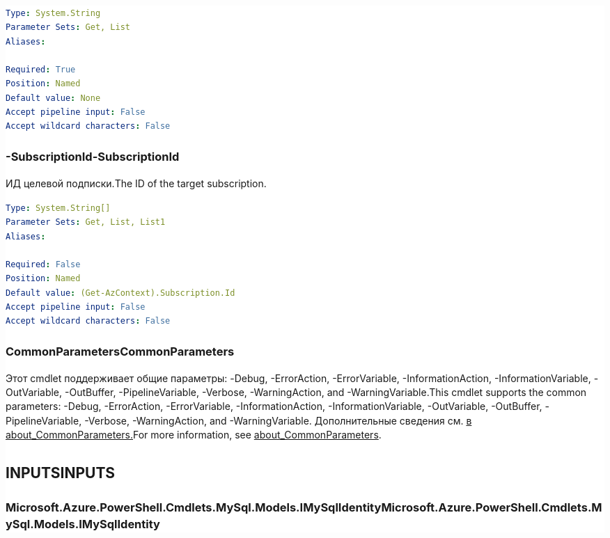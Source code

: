 ```yaml
Type: System.String
Parameter Sets: Get, List
Aliases:

Required: True
Position: Named
Default value: None
Accept pipeline input: False
Accept wildcard characters: False
```

### <span data-ttu-id="af744-130">-SubscriptionId</span><span class="sxs-lookup"><span data-stu-id="af744-130">-SubscriptionId</span></span>
<span data-ttu-id="af744-131">ИД целевой подписки.</span><span class="sxs-lookup"><span data-stu-id="af744-131">The ID of the target subscription.</span></span>

```yaml
Type: System.String[]
Parameter Sets: Get, List, List1
Aliases:

Required: False
Position: Named
Default value: (Get-AzContext).Subscription.Id
Accept pipeline input: False
Accept wildcard characters: False
```

### <span data-ttu-id="af744-132">CommonParameters</span><span class="sxs-lookup"><span data-stu-id="af744-132">CommonParameters</span></span>
<span data-ttu-id="af744-133">Этот cmdlet поддерживает общие параметры: -Debug, -ErrorAction, -ErrorVariable, -InformationAction, -InformationVariable, -OutVariable, -OutBuffer, -PipelineVariable, -Verbose, -WarningAction, and -WarningVariable.</span><span class="sxs-lookup"><span data-stu-id="af744-133">This cmdlet supports the common parameters: -Debug, -ErrorAction, -ErrorVariable, -InformationAction, -InformationVariable, -OutVariable, -OutBuffer, -PipelineVariable, -Verbose, -WarningAction, and -WarningVariable.</span></span> <span data-ttu-id="af744-134">Дополнительные сведения см. [в about_CommonParameters.](http://go.microsoft.com/fwlink/?LinkID=113216)</span><span class="sxs-lookup"><span data-stu-id="af744-134">For more information, see [about_CommonParameters](http://go.microsoft.com/fwlink/?LinkID=113216).</span></span>

## <span data-ttu-id="af744-135">INPUTS</span><span class="sxs-lookup"><span data-stu-id="af744-135">INPUTS</span></span>

### <span data-ttu-id="af744-136">Microsoft.Azure.PowerShell.Cmdlets.MySql.Models.IMySqlIdentity</span><span class="sxs-lookup"><span data-stu-id="af744-136">Microsoft.Azure.PowerShell.Cmdlets.MySql.Models.IMySqlIdentity</span></span>
